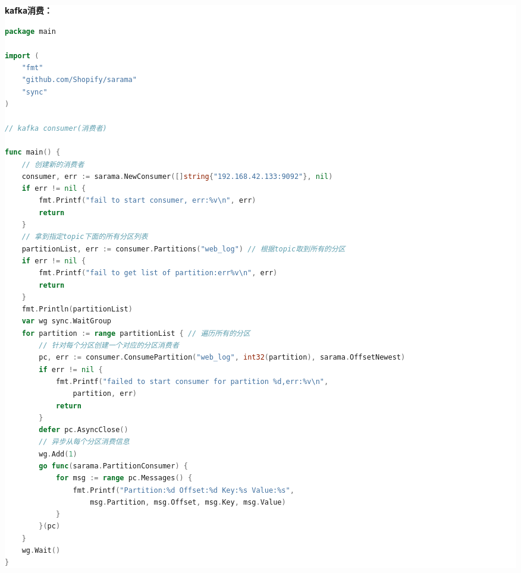 

**kafka消费：**

```go
package main

import (
	"fmt"
	"github.com/Shopify/sarama"
	"sync"
)

// kafka consumer(消费者)

func main() {
	// 创建新的消费者
	consumer, err := sarama.NewConsumer([]string{"192.168.42.133:9092"}, nil)
	if err != nil {
		fmt.Printf("fail to start consumer, err:%v\n", err)
		return
	}
	// 拿到指定topic下面的所有分区列表
	partitionList, err := consumer.Partitions("web_log") // 根据topic取到所有的分区
	if err != nil {
		fmt.Printf("fail to get list of partition:err%v\n", err)
		return
	}
	fmt.Println(partitionList)
	var wg sync.WaitGroup
	for partition := range partitionList { // 遍历所有的分区
		// 针对每个分区创建一个对应的分区消费者
		pc, err := consumer.ConsumePartition("web_log", int32(partition), sarama.OffsetNewest)
		if err != nil {
			fmt.Printf("failed to start consumer for partition %d,err:%v\n",
				partition, err)
			return
		}
		defer pc.AsyncClose()
		// 异步从每个分区消费信息
		wg.Add(1)
		go func(sarama.PartitionConsumer) {
			for msg := range pc.Messages() {
				fmt.Printf("Partition:%d Offset:%d Key:%s Value:%s",
					msg.Partition, msg.Offset, msg.Key, msg.Value)
			}
		}(pc)
	}
	wg.Wait()
}
```



